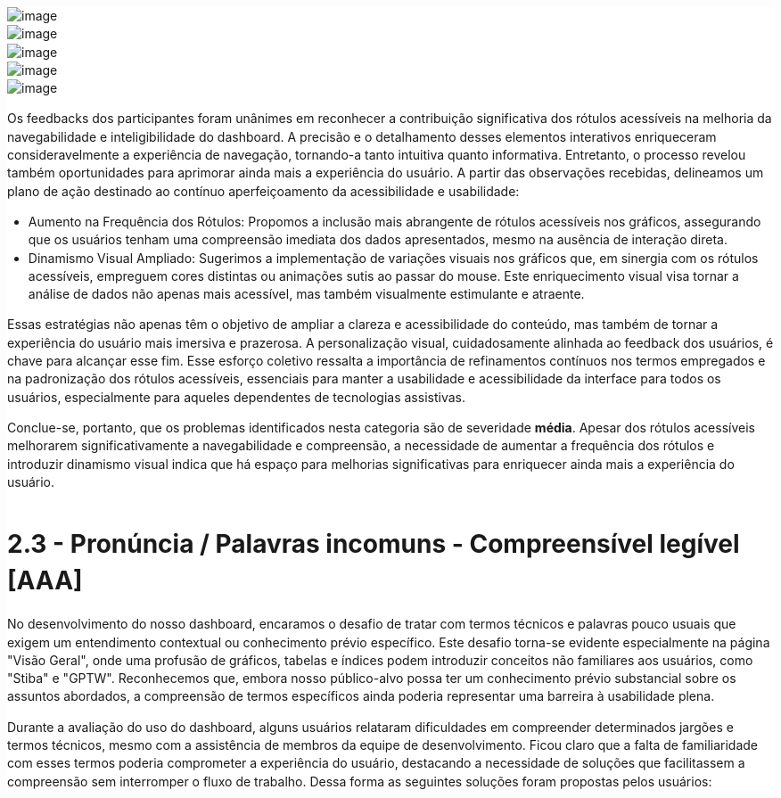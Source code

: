 ![image](https://github.com/Inteli-College/2024-T0004-SI09-G04/blob/main/assets/saude1.png)
<br> 
![image](https://github.com/Inteli-College/2024-T0004-SI09-G04/blob/main/assets/saude2.png)
<br> 
![image](https://github.com/Inteli-College/2024-T0004-SI09-G04/blob/main/assets/saude3.png)
<br> 
![image](https://github.com/Inteli-College/2024-T0004-SI09-G04/blob/main/assets/saude4.png)
<br> 
![image](https://github.com/Inteli-College/2024-T0004-SI09-G04/blob/main/assets/saude5.png)
<br> 

Os feedbacks dos participantes foram unânimes em reconhecer a contribuição significativa dos rótulos acessíveis na melhoria da navegabilidade e inteligibilidade do dashboard. A precisão e o detalhamento desses elementos interativos enriqueceram consideravelmente a experiência de navegação, tornando-a tanto intuitiva quanto informativa. Entretanto, o processo revelou também oportunidades para aprimorar ainda mais a experiência do usuário. A partir das observações recebidas, delineamos um plano de ação destinado ao contínuo aperfeiçoamento da acessibilidade e usabilidade:

* Aumento na Frequência dos Rótulos: Propomos a inclusão mais abrangente de rótulos acessíveis nos gráficos, assegurando que os usuários tenham uma compreensão imediata dos dados apresentados, mesmo na ausência de interação direta.
* Dinamismo Visual Ampliado: Sugerimos a implementação de variações visuais nos gráficos que, em sinergia com os rótulos acessíveis, empreguem cores distintas ou animações sutis ao passar do mouse. Este enriquecimento visual visa tornar a análise de dados não apenas mais acessível, mas também visualmente estimulante e atraente.

Essas estratégias não apenas têm o objetivo de ampliar a clareza e acessibilidade do conteúdo, mas também de tornar a experiência do usuário mais imersiva e prazerosa. A personalização visual, cuidadosamente alinhada ao feedback dos usuários, é chave para alcançar esse fim. Esse esforço coletivo ressalta a importância de refinamentos contínuos nos termos empregados e na padronização dos rótulos acessíveis, essenciais para manter a usabilidade e acessibilidade da interface para todos os usuários, especialmente para aqueles dependentes de tecnologias assistivas.

Conclue-se, portanto, que os problemas identificados nesta categoria são de severidade **média**. Apesar dos rótulos acessíveis melhorarem significativamente a navegabilidade e compreensão, a necessidade de aumentar a frequência dos rótulos e introduzir dinamismo visual indica que há espaço para melhorias significativas para enriquecer ainda mais a experiência do usuário.

# 2.3 - Pronúncia / Palavras incomuns - Compreensível legível [AAA]

No desenvolvimento do nosso dashboard, encaramos o desafio de tratar com termos técnicos e palavras pouco usuais que exigem um entendimento contextual ou conhecimento prévio específico. Este desafio torna-se evidente especialmente na página "Visão Geral", onde uma profusão de gráficos, tabelas e índices podem introduzir conceitos não familiares aos usuários, como "Stiba" e "GPTW". Reconhecemos que, embora nosso público-alvo possa ter um conhecimento prévio substancial sobre os assuntos abordados, a compreensão de termos específicos ainda poderia representar uma barreira à usabilidade plena.

Durante a avaliação do uso do dashboard, alguns usuários relataram dificuldades em compreender determinados jargões e termos técnicos, mesmo com a assistência de membros da equipe de desenvolvimento. Ficou claro que a falta de familiaridade com esses termos poderia comprometer a experiência do usuário, destacando a necessidade de soluções que facilitassem a compreensão sem interromper o fluxo de trabalho. Dessa forma as seguintes soluções foram propostas pelos usuários: 
